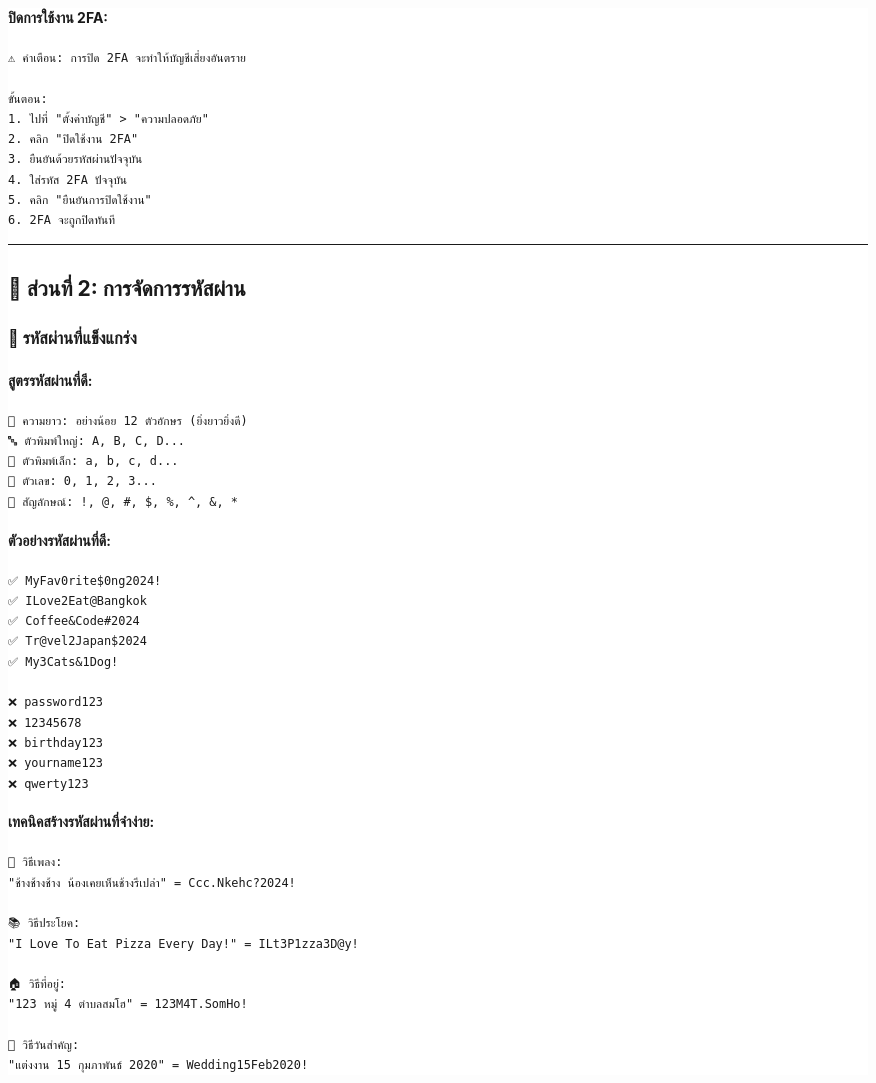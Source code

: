 #### ปิดการใช้งาน 2FA:
```
⚠️ คำเตือน: การปิด 2FA จะทำให้บัญชีเสี่ยงอันตราย

ขั้นตอน:
1. ไปที่ "ตั้งค่าบัญชี" > "ความปลอดภัย"
2. คลิก "ปิดใช้งาน 2FA"
3. ยืนยันด้วยรหัสผ่านปัจจุบัน
4. ใส่รหัส 2FA ปัจจุบัน
5. คลิก "ยืนยันการปิดใช้งาน"
6. 2FA จะถูกปิดทันที
```

---

## 🔐 ส่วนที่ 2: การจัดการรหัสผ่าน

### 💪 **รหัสผ่านที่แข็งแกร่ง**

#### สูตรรหัสผ่านที่ดี:
```
📏 ความยาว: อย่างน้อย 12 ตัวอักษร (ยิ่งยาวยิ่งดี)
🔤 ตัวพิมพ์ใหญ่: A, B, C, D...
🔡 ตัวพิมพ์เล็ก: a, b, c, d...
🔢 ตัวเลข: 0, 1, 2, 3...
🔣 สัญลักษณ์: !, @, #, $, %, ^, &, *
```

#### ตัวอย่างรหัสผ่านที่ดี:
```
✅ MyFav0rite$0ng2024!
✅ ILove2Eat@Bangkok
✅ Coffee&Code#2024
✅ Tr@vel2Japan$2024
✅ My3Cats&1Dog!

❌ password123
❌ 12345678
❌ birthday123
❌ yourname123
❌ qwerty123
```

#### เทคนิคสร้างรหัสผ่านที่จำง่าย:
```
🎵 วิธีเพลง:
"ช้างช้างช้าง น้องเคยเห็นช้างรึเปล่า" = Ccc.Nkehc?2024!

📚 วิธีประโยค:
"I Love To Eat Pizza Every Day!" = ILt3P1zza3D@y!

🏠 วิธีที่อยู่:
"123 หมู่ 4 ตำบลสมโฮ" = 123M4T.SomHo!

📅 วิธีวันสำคัญ:
"แต่งงาน 15 กุมภาพันธ์ 2020" = Wedding15Feb2020!
```
